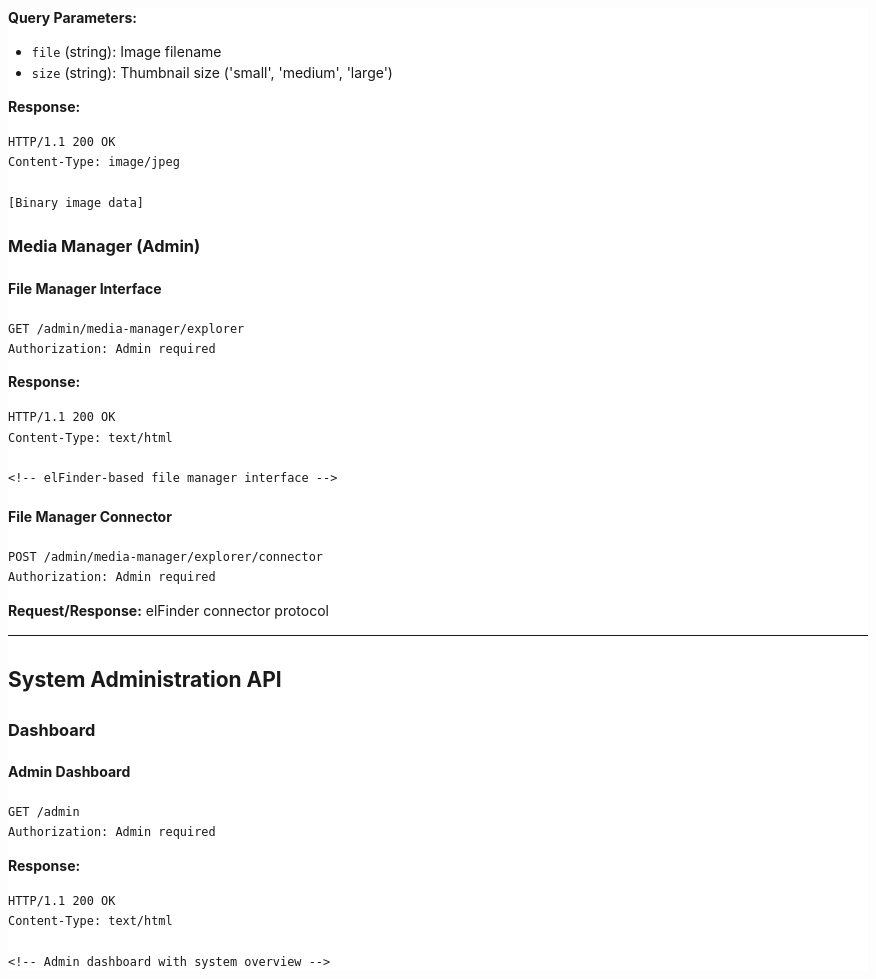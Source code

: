 **Query Parameters:**
- `file` (string): Image filename
- `size` (string): Thumbnail size ('small', 'medium', 'large')

**Response:**
```
HTTP/1.1 200 OK
Content-Type: image/jpeg

[Binary image data]
```

### Media Manager (Admin)

#### File Manager Interface
```
GET /admin/media-manager/explorer
Authorization: Admin required
```

**Response:**
```
HTTP/1.1 200 OK
Content-Type: text/html

<!-- elFinder-based file manager interface -->
```

#### File Manager Connector
```
POST /admin/media-manager/explorer/connector
Authorization: Admin required
```

**Request/Response:** elFinder connector protocol

---

## System Administration API

### Dashboard

#### Admin Dashboard
```
GET /admin
Authorization: Admin required
```

**Response:**
```
HTTP/1.1 200 OK
Content-Type: text/html

<!-- Admin dashboard with system overview -->
```
